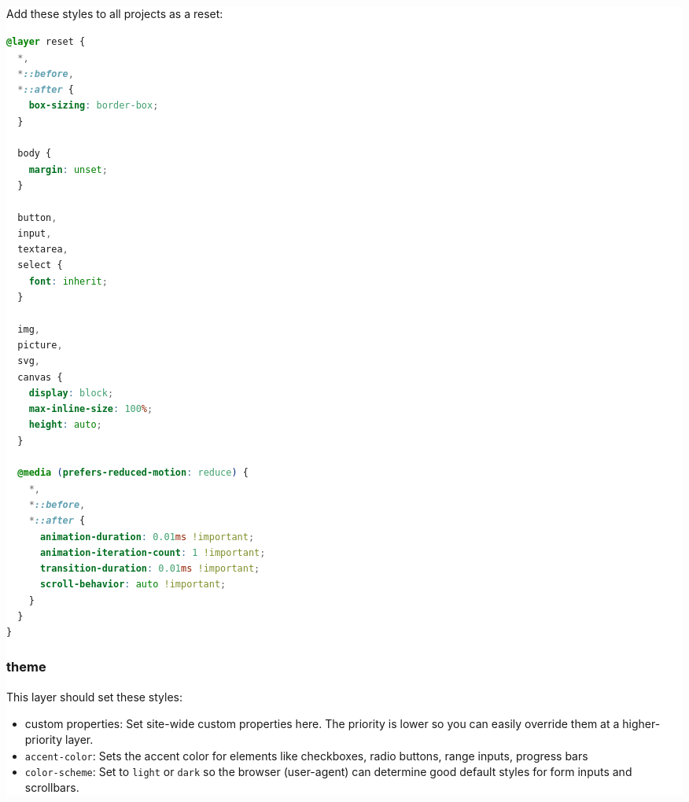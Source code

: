 Add these styles to all projects as a reset:

```css
@layer reset {
  *,
  *::before,
  *::after {
    box-sizing: border-box;
  }

  body {
    margin: unset;
  }

  button,
  input,
  textarea,
  select {
    font: inherit;
  }

  img,
  picture,
  svg,
  canvas {
    display: block;
    max-inline-size: 100%;
    height: auto;
  }

  @media (prefers-reduced-motion: reduce) {
    *,
    *::before,
    *::after {
      animation-duration: 0.01ms !important;
      animation-iteration-count: 1 !important;
      transition-duration: 0.01ms !important;
      scroll-behavior: auto !important;
    }
  }
}
```

### theme

This layer should set these styles:
- custom properties: Set site-wide custom properties here. The priority is lower so you can easily override them at a higher-priority layer.
- `accent-color`: Sets the accent color for elements like checkboxes, radio buttons, range inputs, progress bars
- `color-scheme`: Set to `light` or `dark` so the browser (user-agent) can determine good default styles for form inputs and scrollbars.
